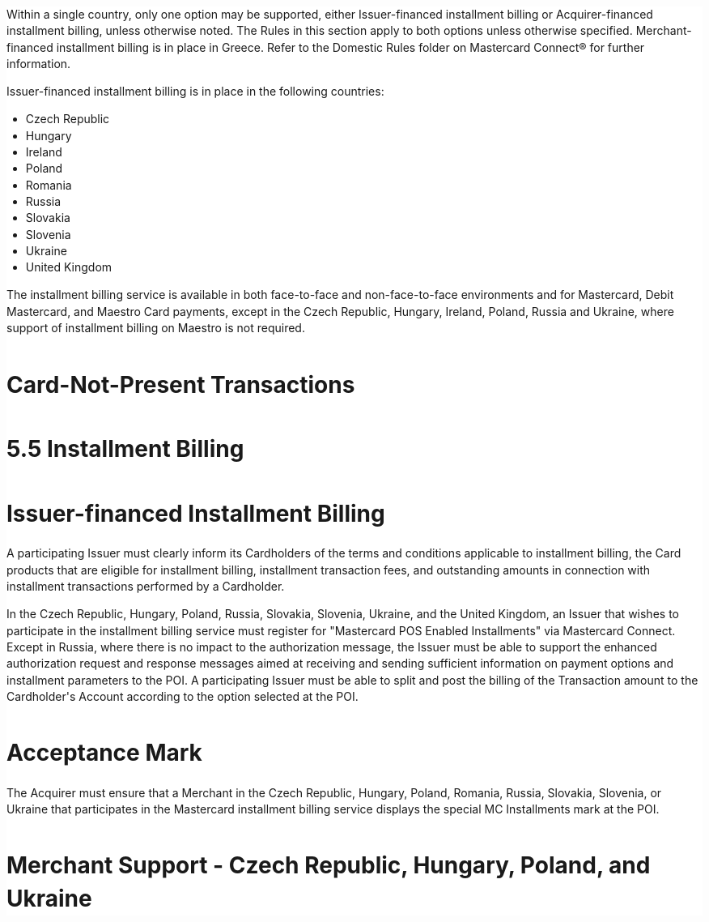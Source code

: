 Within a single country, only one option may be supported, either Issuer-financed installment billing or Acquirer-financed installment billing, unless otherwise noted. The Rules in this section apply to both options unless otherwise specified. Merchant-financed installment billing is in place in Greece. Refer to the Domestic Rules folder on Mastercard Connect® for further information.

Issuer-financed installment billing is in place in the following countries:

- Czech Republic
- Hungary
- Ireland
- Poland
- Romania
- Russia
- Slovakia
- Slovenia
- Ukraine
- United Kingdom

The installment billing service is available in both face-to-face and non-face-to-face environments and for Mastercard, Debit Mastercard, and Maestro Card payments, except in the Czech Republic, Hungary, Ireland, Poland, Russia and Ukraine, where support of installment billing on Maestro is not required.


# Card-Not-Present Transactions

# 5.5 Installment Billing

# Issuer-financed Installment Billing

A participating Issuer must clearly inform its Cardholders of the terms and conditions applicable to installment billing, the Card products that are eligible for installment billing, installment transaction fees, and outstanding amounts in connection with installment transactions performed by a Cardholder.

In the Czech Republic, Hungary, Poland, Russia, Slovakia, Slovenia, Ukraine, and the United Kingdom, an Issuer that wishes to participate in the installment billing service must register for "Mastercard POS Enabled Installments" via Mastercard Connect. Except in Russia, where there is no impact to the authorization message, the Issuer must be able to support the enhanced authorization request and response messages aimed at receiving and sending sufficient information on payment options and installment parameters to the POI. A participating Issuer must be able to split and post the billing of the Transaction amount to the Cardholder's Account according to the option selected at the POI.

# Acceptance Mark

The Acquirer must ensure that a Merchant in the Czech Republic, Hungary, Poland, Romania, Russia, Slovakia, Slovenia, or Ukraine that participates in the Mastercard installment billing service displays the special MC Installments mark at the POI.

# Merchant Support - Czech Republic, Hungary, Poland, and Ukraine
